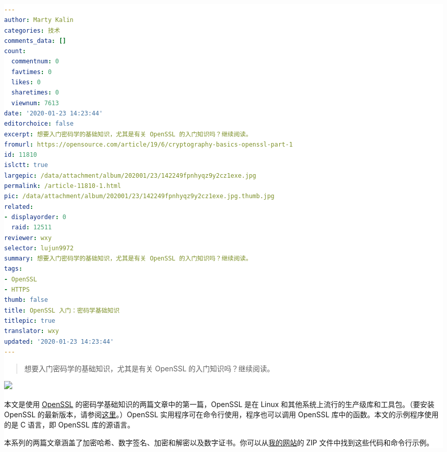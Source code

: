 ```yaml
---
author: Marty Kalin
categories: 技术
comments_data: []
count:
  commentnum: 0
  favtimes: 0
  likes: 0
  sharetimes: 0
  viewnum: 7613
date: '2020-01-23 14:23:44'
editorchoice: false
excerpt: 想要入门密码学的基础知识，尤其是有关 OpenSSL 的入门知识吗？继续阅读。
fromurl: https://opensource.com/article/19/6/cryptography-basics-openssl-part-1
id: 11810
islctt: true
largepic: /data/attachment/album/202001/23/142249fpnhyqz9y2cz1exe.jpg
permalink: /article-11810-1.html
pic: /data/attachment/album/202001/23/142249fpnhyqz9y2cz1exe.jpg.thumb.jpg
related:
- displayorder: 0
  raid: 12511
reviewer: wxy
selector: lujun9972
summary: 想要入门密码学的基础知识，尤其是有关 OpenSSL 的入门知识吗？继续阅读。
tags:
- OpenSSL
- HTTPS
thumb: false
title: OpenSSL 入门：密码学基础知识
titlepic: true
translator: wxy
updated: '2020-01-23 14:23:44'
---
```



> 
> 想要入门密码学的基础知识，尤其是有关 OpenSSL 的入门知识吗？继续阅读。
> 
> 
> 


![](/data/attachment/album/202001/23/142249fpnhyqz9y2cz1exe.jpg)


本文是使用 [OpenSSL](https://www.openssl.org/) 的密码学基础知识的两篇文章中的第一篇，OpenSSL 是在 Linux 和其他系统上流行的生产级库和工具包。（要安装 OpenSSL 的最新版本，请参阅[这里](https://www.howtoforge.com/tutorial/how-to-install-openssl-from-source-on-linux/)。）OpenSSL 实用程序可在命令行使用，程序也可以调用 OpenSSL 库中的函数。本文的示例程序使用的是 C 语言，即 OpenSSL 库的源语言。


本系列的两篇文章涵盖了加密哈希、数字签名、加密和解密以及数字证书。你可以从[我的网站](http://condor.depaul.edu/mkalin)的 ZIP 文件中找到这些代码和命令行示例。
